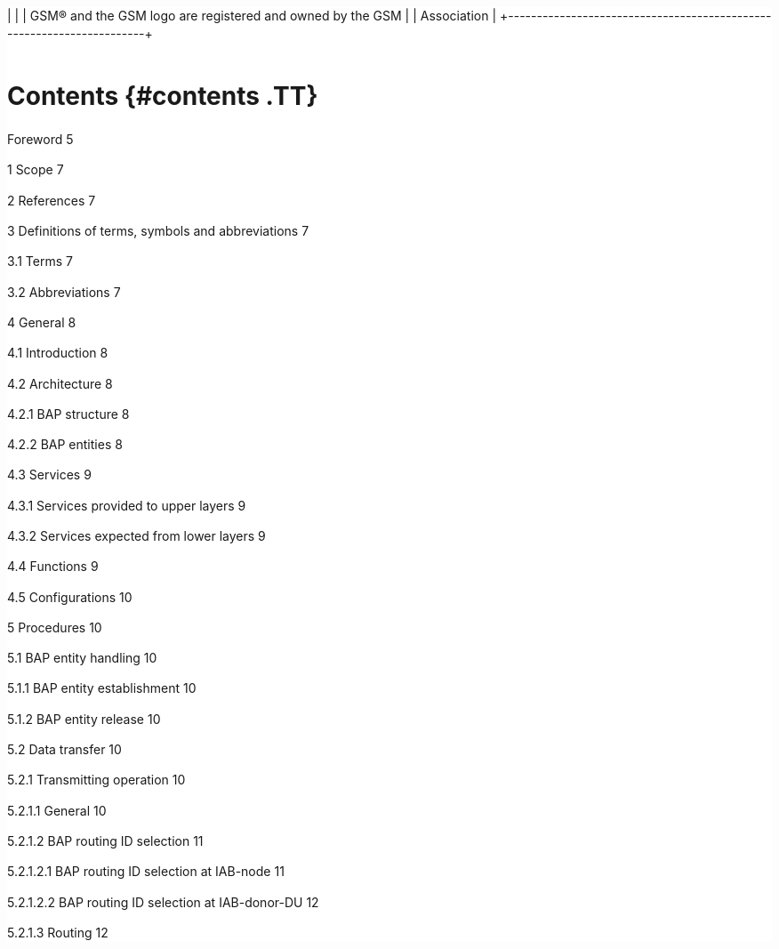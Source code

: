 |                                                                      |
| GSM® and the GSM logo are registered and owned by the GSM            |
| Association                                                          |
+----------------------------------------------------------------------+

 Contents {#contents .TT}
========

Foreword 5

1 Scope 7

2 References 7

3 Definitions of terms, symbols and abbreviations 7

3.1 Terms 7

3.2 Abbreviations 7

4 General 8

4.1 Introduction 8

4.2 Architecture 8

4.2.1 BAP structure 8

4.2.2 BAP entities 8

4.3 Services 9

4.3.1 Services provided to upper layers 9

4.3.2 Services expected from lower layers 9

4.4 Functions 9

4.5 Configurations 10

5 Procedures 10

5.1 BAP entity handling 10

5.1.1 BAP entity establishment 10

5.1.2 BAP entity release 10

5.2 Data transfer 10

5.2.1 Transmitting operation 10

5.2.1.1 General 10

5.2.1.2 BAP routing ID selection 11

5.2.1.2.1 BAP routing ID selection at IAB-node 11

5.2.1.2.2 BAP routing ID selection at IAB-donor-DU 12

5.2.1.3 Routing 12
